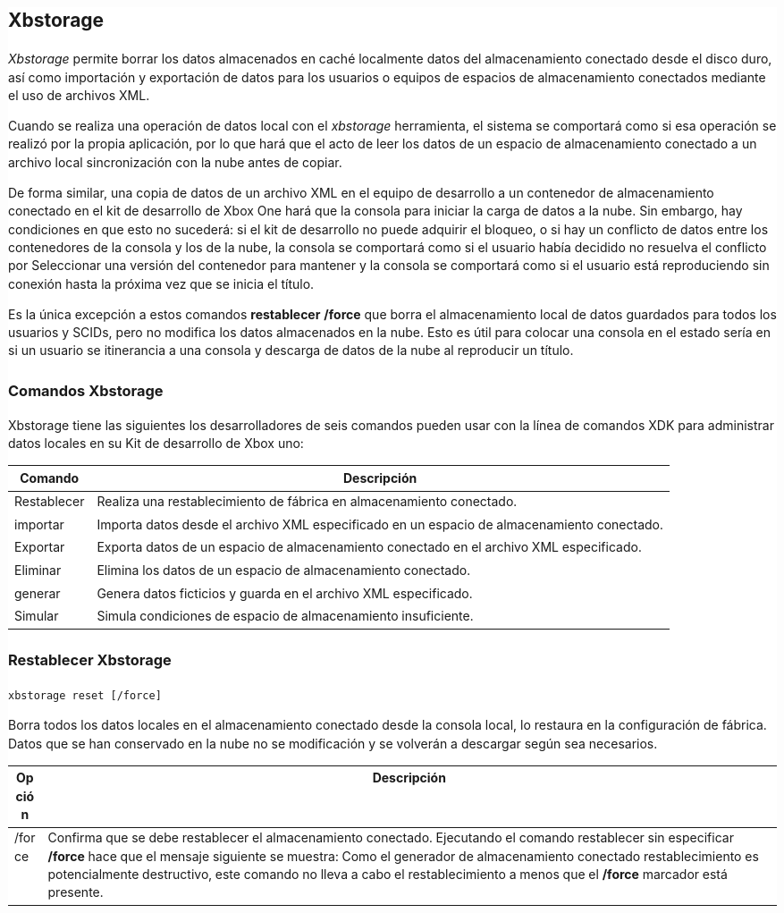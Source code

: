## <a name="xbstorage"></a>Xbstorage

*Xbstorage* permite borrar los datos almacenados en caché localmente datos del almacenamiento conectado desde el disco duro, así como importación y exportación de datos para los usuarios o equipos de espacios de almacenamiento conectados mediante el uso de archivos XML.

Cuando se realiza una operación de datos local con el *xbstorage* herramienta, el sistema se comportará como si esa operación se realizó por la propia aplicación, por lo que hará que el acto de leer los datos de un espacio de almacenamiento conectado a un archivo local sincronización con la nube antes de copiar.

De forma similar, una copia de datos de un archivo XML en el equipo de desarrollo a un contenedor de almacenamiento conectado en el kit de desarrollo de Xbox One hará que la consola para iniciar la carga de datos a la nube. Sin embargo, hay condiciones en que esto no sucederá: si el kit de desarrollo no puede adquirir el bloqueo, o si hay un conflicto de datos entre los contenedores de la consola y los de la nube, la consola se comportará como si el usuario había decidido no resuelva el conflicto por Seleccionar una versión del contenedor para mantener y la consola se comportará como si el usuario está reproduciendo sin conexión hasta la próxima vez que se inicia el título.

Es la única excepción a estos comandos **restablecer** **/force** que borra el almacenamiento local de datos guardados para todos los usuarios y SCIDs, pero no modifica los datos almacenados en la nube. Esto es útil para colocar una consola en el estado sería en si un usuario se itinerancia a una consola y descarga de datos de la nube al reproducir un título.

### <a name="xbstorage-commands"></a>Comandos Xbstorage

Xbstorage tiene las siguientes los desarrolladores de seis comandos pueden usar con la línea de comandos XDK para administrar datos locales en su Kit de desarrollo de Xbox uno:

<a id="xbstorage_reset"></a>

|Comando  |Descripción  |
|---------|---------|
|Restablecer    |Realiza una restablecimiento de fábrica en almacenamiento conectado.         |
|importar   |Importa datos desde el archivo XML especificado en un espacio de almacenamiento conectado.         |
|Exportar   |Exporta datos de un espacio de almacenamiento conectado en el archivo XML especificado.         |
|Eliminar   |Elimina los datos de un espacio de almacenamiento conectado.         |
|generar |Genera datos ficticios y guarda en el archivo XML especificado.         |
|Simular |Simula condiciones de espacio de almacenamiento insuficiente.         |

### <a name="xbstorage-reset"></a>Restablecer Xbstorage

`xbstorage reset [/force]`

Borra todos los datos locales en el almacenamiento conectado desde la consola local, lo restaura en la configuración de fábrica. Datos que se han conservado en la nube no se modificación y se volverán a descargar según sea necesarios.

|Opción  |Descripción  |
|---------|---------|
|/force   |Confirma que se debe restablecer el almacenamiento conectado. Ejecutando el comando restablecer sin especificar **/force** hace que el mensaje siguiente se muestra:   Como el generador de almacenamiento conectado restablecimiento es potencialmente destructivo, este comando no lleva a cabo el restablecimiento a menos que el **/force** marcador está presente. |
